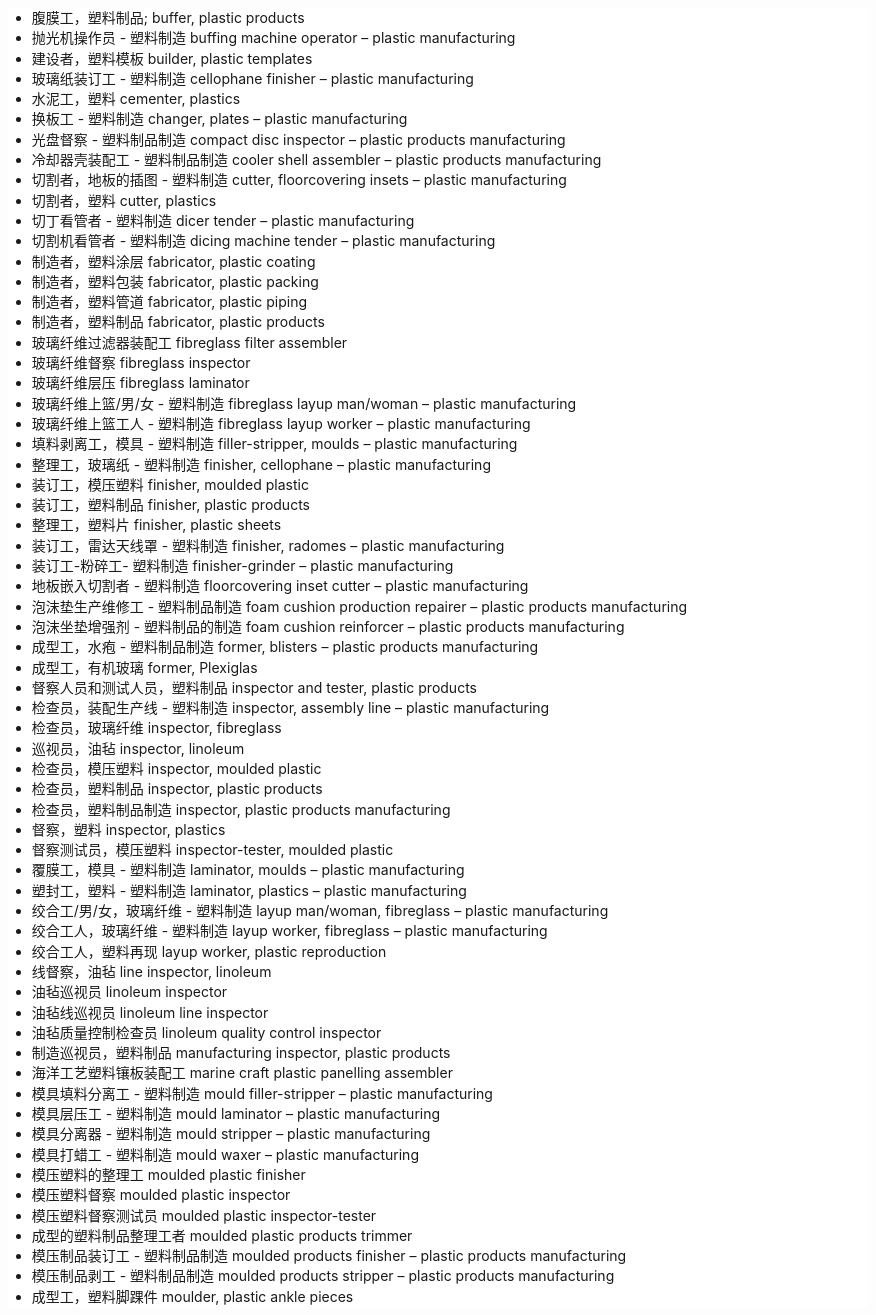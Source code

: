* 腹膜工，塑料制品; buffer, plastic products
* 抛光机操作员 - 塑料制造 buffing machine operator – plastic manufacturing
* 建设者，塑料模板 builder, plastic templates
* 玻璃纸装订工 - 塑料制造 cellophane finisher – plastic manufacturing
* 水泥工，塑料 cementer, plastics
* 换板工 - 塑料制造 changer, plates – plastic manufacturing
* 光盘督察 - 塑料制品制造 compact disc inspector – plastic products manufacturing
* 冷却器壳装配工 - 塑料制品制造 cooler shell assembler – plastic products manufacturing
* 切割者，地板的插图 - 塑料制造 cutter, floorcovering insets – plastic manufacturing
* 切割者，塑料 cutter, plastics
* 切丁看管者 - 塑料制造 dicer tender – plastic manufacturing
* 切割机看管者 - 塑料制造 dicing machine tender – plastic manufacturing
* 制造者，塑料涂层 fabricator, plastic coating
* 制造者，塑料包装 fabricator, plastic packing
* 制造者，塑料管道 fabricator, plastic piping
* 制造者，塑料制品 fabricator, plastic products
* 玻璃纤维过滤器装配工 fibreglass filter assembler
* 玻璃纤维督察 fibreglass inspector
* 玻璃纤维层压 fibreglass laminator
* 玻璃纤维上篮/男/女 - 塑料制造 fibreglass layup man/woman – plastic manufacturing
* 玻璃纤维上篮工人 - 塑料制造 fibreglass layup worker – plastic manufacturing
* 填料剥离工，模具 - 塑料制造 filler-stripper, moulds – plastic manufacturing
* 整理工，玻璃纸 - 塑料制造 finisher, cellophane – plastic manufacturing
* 装订工，模压塑料 finisher, moulded plastic
* 装订工，塑料制品 finisher, plastic products
* 整理工，塑料片 finisher, plastic sheets
* 装订工，雷达天线罩 - 塑料制造 finisher, radomes – plastic manufacturing
* 装订工-粉碎工- 塑料制造 finisher-grinder – plastic manufacturing
* 地板嵌入切割者 - 塑料制造 floorcovering inset cutter – plastic manufacturing
* 泡沫垫生产维修工 - 塑料制品制造 foam cushion production repairer – plastic products manufacturing
* 泡沫坐垫增强剂 - 塑料制品的制造 foam cushion reinforcer – plastic products manufacturing
* 成型工，水疱 - 塑料制品制造 former, blisters – plastic products manufacturing
* 成型工，有机玻璃 former, Plexiglas
* 督察人员和测试人员，塑料制品 inspector and tester, plastic products
* 检查员，装配生产线 - 塑料制造 inspector, assembly line – plastic manufacturing
* 检查员，玻璃纤维 inspector, fibreglass
* 巡视员，油毡 inspector, linoleum
* 检查员，模压塑料 inspector, moulded plastic
* 检查员，塑料制品 inspector, plastic products
* 检查员，塑料制品制造 inspector, plastic products manufacturing
* 督察，塑料 inspector, plastics
* 督察测试员，模压塑料 inspector-tester, moulded plastic
* 覆膜工，模具 - 塑料制造 laminator, moulds – plastic manufacturing
* 塑封工，塑料 - 塑料制造 laminator, plastics – plastic manufacturing
* 绞合工/男/女，玻璃纤维 - 塑料制造 layup man/woman, fibreglass – plastic manufacturing
* 绞合工人，玻璃纤维 - 塑料制造 layup worker, fibreglass – plastic manufacturing
* 绞合工人，塑料再现 layup worker, plastic reproduction
* 线督察，油毡 line inspector, linoleum
* 油毡巡视员 linoleum inspector
* 油毡线巡视员 linoleum line inspector
* 油毡质量控制检查员 linoleum quality control inspector
* 制造巡视员，塑料制品 manufacturing inspector, plastic products
* 海洋工艺塑料镶板装配工 marine craft plastic panelling assembler
* 模具填料分离工 - 塑料制造 mould filler-stripper – plastic manufacturing
* 模具层压工 - 塑料制造 mould laminator – plastic manufacturing
* 模具分离器 - 塑料制造 mould stripper – plastic manufacturing
* 模具打蜡工 - 塑料制造 mould waxer – plastic manufacturing
* 模压塑料的整理工 moulded plastic finisher
* 模压塑料督察 moulded plastic inspector
* 模压塑料督察测试员 moulded plastic inspector-tester
* 成型的塑料制品整理工者 moulded plastic products trimmer
* 模压制品装订工 - 塑料制品制造 moulded products finisher – plastic products manufacturing
* 模压制品剥工 - 塑料制品制造 moulded products stripper – plastic products manufacturing
* 成型工，塑料脚踝件 moulder, plastic ankle pieces